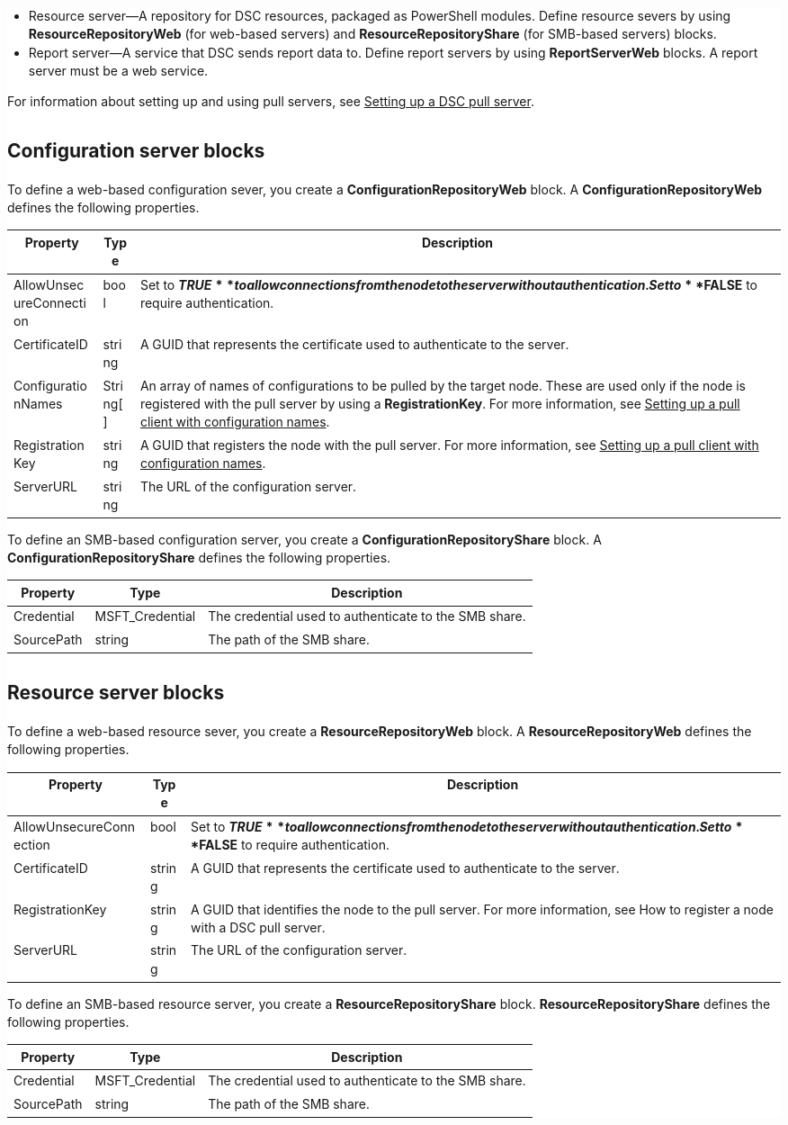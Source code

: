 * Resource server—A repository for DSC resources, packaged as PowerShell modules. Define resource severs by using **ResourceRepositoryWeb** (for web-based servers) and **ResourceRepositoryShare** (for SMB-based servers) blocks.
* Report server—A service that DSC sends report data to. Define report servers by using **ReportServerWeb** blocks. A report server must be a web service.

For information about setting up and using pull servers, see [Setting up a DSC pull server](pullServer.md).

## Configuration server blocks

To define a web-based configuration sever, you create a **ConfigurationRepositoryWeb** block. A **ConfigurationRepositoryWeb** defines the following properties.

|Property|Type|Description|
|---|---|---| 
|AllowUnsecureConnection|bool|Set to **$TRUE** to allow connections from the node to the server without authentication. Set to **$FALSE** to require authentication.|
|CertificateID|string|A GUID that represents the certificate used to authenticate to the server.|
|ConfigurationNames|String[]|An array of names of configurations to be pulled by the target node. These are used only if the node is registered with the pull server by using a **RegistrationKey**. For more information, see [Setting up a pull client with configuration names](pullClientConfigNames.md).|
|RegistrationKey|string|A GUID that registers the node with the pull server. For more information, see [Setting up a pull client with configuration names](pullClientConfigNames.md).|
|ServerURL|string|The URL of the configuration server.|

To define an SMB-based configuration server, you create a **ConfigurationRepositoryShare** block. A **ConfigurationRepositoryShare** defines the following properties.

|Property|Type|Description|
|---|---|---|
|Credential|MSFT_Credential|The credential used to authenticate to the SMB share.|
|SourcePath|string|The path of the SMB share.|

## Resource server blocks

To define a web-based resource sever, you create a **ResourceRepositoryWeb** block. A **ResourceRepositoryWeb** defines the following properties.

|Property|Type|Description|
|---|---|---|
|AllowUnsecureConnection|bool|Set to **$TRUE** to allow connections from the node to the server without authentication. Set to **$FALSE** to require authentication.|
|CertificateID|string|A GUID that represents the certificate used to authenticate to the server.|
|RegistrationKey|string|A GUID that identifies the node to the pull server. For more information, see How to register a node with a DSC pull server.|
|ServerURL|string|The URL of the configuration server.|
 
To define an SMB-based resource server, you create a **ResourceRepositoryShare** block. **ResourceRepositoryShare** defines the following properties.

|Property|Type|Description|
|---|---|---|
|Credential|MSFT_Credential|The credential used to authenticate to the SMB share.|
|SourcePath|string|The path of the SMB share.|

